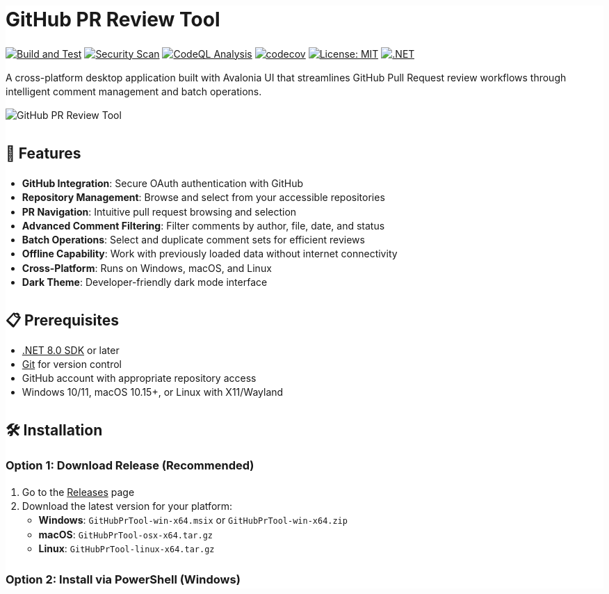 # GitHub PR Review Tool

[![Build and Test](https://github.com/nam20485/pr-batch-comment-tool/actions/workflows/build.yml/badge.svg)](https://github.com/nam20485/pr-batch-comment-tool/actions/workflows/build.yml)
[![Security Scan](https://github.com/nam20485/pr-batch-comment-tool/actions/workflows/security.yml/badge.svg)](https://github.com/nam20485/pr-batch-comment-tool/actions/workflows/security.yml)
[![CodeQL Analysis](https://github.com/nam20485/pr-batch-comment-tool/actions/workflows/security.yml/badge.svg?event=push)](https://github.com/nam20485/pr-batch-comment-tool/security/code-scanning)
[![codecov](https://codecov.io/gh/nam20485/pr-batch-comment-tool/branch/main/graph/badge.svg)](https://codecov.io/gh/nam20485/pr-batch-comment-tool)
[![License: MIT](https://img.shields.io/badge/License-MIT-yellow.svg)](https://opensource.org/licenses/MIT)
[![.NET](https://img.shields.io/badge/.NET-8.0-blue.svg)](https://dotnet.microsoft.com/download/dotnet/8.0)

A cross-platform desktop application built with Avalonia UI that streamlines GitHub Pull Request review workflows through intelligent comment management and batch operations.

![GitHub PR Review Tool](docs/images/app-screenshot.png)

## 🚀 Features

- **GitHub Integration**: Secure OAuth authentication with GitHub
- **Repository Management**: Browse and select from your accessible repositories
- **PR Navigation**: Intuitive pull request browsing and selection
- **Advanced Comment Filtering**: Filter comments by author, file, date, and status
- **Batch Operations**: Select and duplicate comment sets for efficient reviews
- **Offline Capability**: Work with previously loaded data without internet connectivity
- **Cross-Platform**: Runs on Windows, macOS, and Linux
- **Dark Theme**: Developer-friendly dark mode interface

## 📋 Prerequisites

- [.NET 8.0 SDK](https://dotnet.microsoft.com/download/dotnet/8.0) or later
- [Git](https://git-scm.com/) for version control
- GitHub account with appropriate repository access
- Windows 10/11, macOS 10.15+, or Linux with X11/Wayland

## 🛠️ Installation

### Option 1: Download Release (Recommended)

1. Go to the [Releases](https://github.com/nam20485/pr-batch-comment-tool/releases) page
2. Download the latest version for your platform:
   - **Windows**: `GitHubPrTool-win-x64.msix` or `GitHubPrTool-win-x64.zip`
   - **macOS**: `GitHubPrTool-osx-x64.tar.gz`
   - **Linux**: `GitHubPrTool-linux-x64.tar.gz`

### Option 2: Install via PowerShell (Windows)
